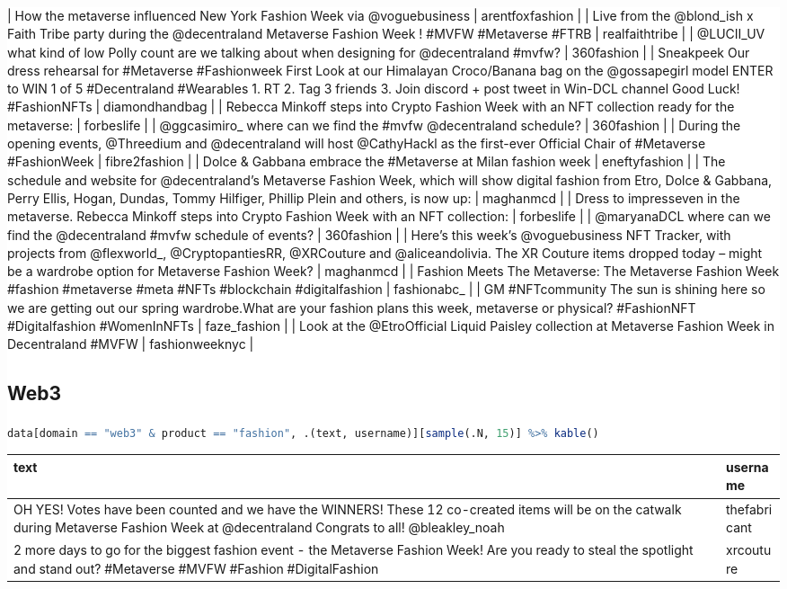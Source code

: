 | How the metaverse influenced New York Fashion Week via @voguebusiness                                                                                                                                                                                                             | arentfoxfashion |
| Live from the @blond_ish x Faith Tribe party during the @decentraland Metaverse Fashion Week ! \#MVFW \#Metaverse \#FTRB                                                                                                                                                          | realfaithtribe  |
| @LUCII_UV what kind of low Polly count are we talking about when designing for @decentraland \#mvfw?                                                                                                                                                                              | 360fashion      |
| Sneakpeek Our dress rehearsal for \#Metaverse \#Fashionweek First Look at our Himalayan Croco/Banana bag on the @gossapegirl model ENTER to WIN 1 of 5 \#Decentraland \#Wearables 1. RT 2. Tag 3 friends 3. Join discord + post tweet in Win-DCL channel Good Luck! \#FashionNFTs | diamondhandbag  |
| Rebecca Minkoff steps into Crypto Fashion Week with an NFT collection ready for the metaverse:                                                                                                                                                                                    | forbeslife      |
| @ggcasimiro\_ where can we find the \#mvfw @decentraland schedule?                                                                                                                                                                                                                | 360fashion      |
| During the opening events, @Threedium and @decentraland will host @CathyHackl as the first-ever Official Chair of \#Metaverse \#FashionWeek                                                                                                                                       | fibre2fashion   |
| Dolce & Gabbana embrace the \#Metaverse at Milan fashion week                                                                                                                                                                                                                     | eneftyfashion   |
| The schedule and website for @decentraland’s Metaverse Fashion Week, which will show digital fashion from Etro, Dolce & Gabbana, Perry Ellis, Hogan, Dundas, Tommy Hilfiger, Phillip Plein and others, is now up:                                                                 | maghanmcd       |
| Dress to impresseven in the metaverse. Rebecca Minkoff steps into Crypto Fashion Week with an NFT collection:                                                                                                                                                                     | forbeslife      |
| @maryanaDCL where can we find the @decentraland \#mvfw schedule of events?                                                                                                                                                                                                        | 360fashion      |
| Here’s this week’s @voguebusiness NFT Tracker, with projects from @flexworld\_, @CryptopantiesRR, @XRCouture and @aliceandolivia. The XR Couture items dropped today – might be a wardrobe option for Metaverse Fashion Week?                                                     | maghanmcd       |
| Fashion Meets The Metaverse: The Metaverse Fashion Week \#fashion \#metaverse \#meta \#NFTs \#blockchain \#digitalfashion                                                                                                                                                         | fashionabc\_    |
| GM \#NFTcommunity The sun is shining here so we are getting out our spring wardrobe.What are your fashion plans this week, metaverse or physical? \#FashionNFT \#Digitalfashion \#WomenInNFTs                                                                                     | faze_fashion    |
| Look at the @EtroOfficial Liquid Paisley collection at Metaverse Fashion Week in Decentraland \#MVFW                                                                                                                                                                              | fashionweeknyc  |

## Web3

``` r
data[domain == "web3" & product == "fashion", .(text, username)][sample(.N, 15)] %>% kable()
```

| text                                                                                                                                                                                                                                                                                | username        |
|:------------------------------------------------------------------------------------------------------------------------------------------------------------------------------------------------------------------------------------------------------------------------------------|:----------------|
| OH YES! Votes have been counted and we have the WINNERS! These 12 co-created items will be on the catwalk during Metaverse Fashion Week at @decentraland Congrats to all! @bleakley_noah                                                                                            | thefabricant    |
| 2 more days to go for the biggest fashion event - the Metaverse Fashion Week! Are you ready to steal the spotlight and stand out? \#Metaverse \#MVFW \#Fashion \#DigitalFashion                                                                                                     | xrcouture       |

[^1]: e.g. [1](https://www.voguebusiness.com/technology/metaverse-fashion-week-the-hits-and-misses),
[^2]: tommyhilfiger, forever21, esteelauder, KarlLagerfeld, McQueen,
[^3]: I limit this figure to users that received at least one but less